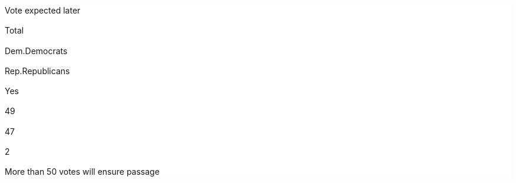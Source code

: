 </div>

<div class="g-no-vote-note">

Vote expected
later

</div>

</div>

</div>

</div>

</div>

</div>

</div>

</div>

</div>

</div>

</div>

Total

<span class="g-name-short">Dem.</span><span class="g-name-long">Democrats</span>

<span class="g-name-short">Rep.</span><span class="g-name-long">Republicans</span>

<span class="g-value"><span class="g-icon"></span>Yes</span>

49

47

2

<div class="yesvotes votegroup">

<div class="votes">

<div class="halfnote">

More than 50 votes will ensure passage

</div>

<div class="half">

</div>

<div id="yes0_1" class="rect">

</div>

<div id="yes0_2" class="rect">

</div>
